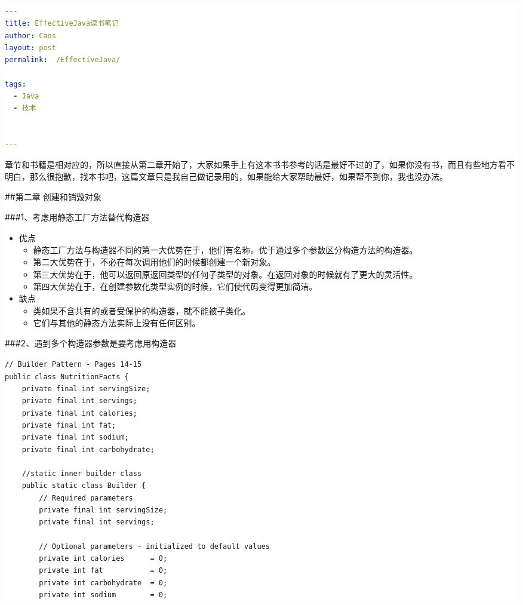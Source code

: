 ```yaml
---
title: EffectiveJava读书笔记
author: Caos
layout: post
permalink:  /EffectiveJava/

tags:
  - Java
  - 技术
  
  
---
```


章节和书籍是相对应的，所以直接从第二章开始了，大家如果手上有这本书书参考的话是最好不过的了，如果你没有书，而且有些地方看不明白，那么很抱歉，找本书吧，这篇文章只是我自己做记录用的，如果能给大家帮助最好，如果帮不到你，我也没办法。




##第二章 创建和销毁对象


###1、考虑用静态工厂方法替代构造器
   
 - 优点
    - 静态工厂方法与构造器不同的第一大优势在于，他们有名称。优于通过多个参数区分构造方法的构造器。
    - 第二大优势在于，不必在每次调用他们的时候都创建一个新对象。
    - 第三大优势在于，他可以返回原返回类型的任何子类型的对象。在返回对象的时候就有了更大的灵活性。
    - 第四大优势在于，在创建参数化类型实例的时候，它们使代码变得更加简洁。
 - 缺点
    - 类如果不含共有的或者受保护的构造器，就不能被子类化。
    - 它们与其他的静态方法实际上没有任何区别。


###2、遇到多个构造器参数是要考虑用构造器

    
    // Builder Pattern - Pages 14-15
    public class NutritionFacts {
        private final int servingSize;
        private final int servings;
        private final int calories;
        private final int fat;
        private final int sodium;
        private final int carbohydrate;
        
        //static inner builder class
        public static class Builder {
            // Required parameters
            private final int servingSize;
            private final int servings;
    
            // Optional parameters - initialized to default values
            private int calories      = 0;
            private int fat           = 0;
            private int carbohydrate  = 0;
            private int sodium        = 0;
    